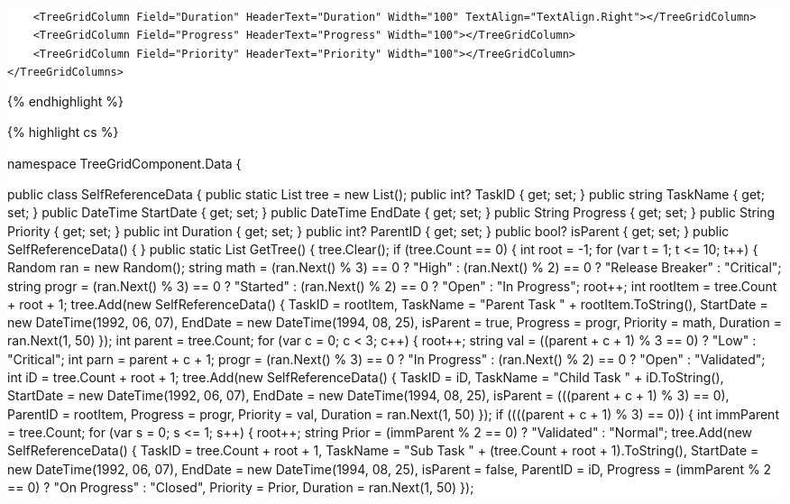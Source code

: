        <TreeGridColumn Field="Duration" HeaderText="Duration" Width="100" TextAlign="TextAlign.Right"></TreeGridColumn>
        <TreeGridColumn Field="Progress" HeaderText="Progress" Width="100"></TreeGridColumn>
        <TreeGridColumn Field="Priority" HeaderText="Priority" Width="100"></TreeGridColumn>
    </TreeGridColumns>
</SfTreeGrid>

{% endhighlight %}

{% highlight cs %}

namespace TreeGridComponent.Data {

public class SelfReferenceData
    {
        public static List<SelfReferenceData> tree = new List<SelfReferenceData>();
        public int? TaskID { get; set; }
        public string TaskName { get; set; }
        public DateTime StartDate { get; set; }
        public DateTime EndDate { get; set; }
        public String Progress { get; set; }
        public String Priority { get; set; }
        public int Duration { get; set; }
        public int? ParentID { get; set; }
        public bool? isParent { get; set; }
        public SelfReferenceData() { }
        public static List<SelfReferenceData> GetTree()
        {
            tree.Clear();
            if (tree.Count == 0)
            {
                int root = -1;
                for (var t = 1; t <= 10; t++)
                {
                    Random ran = new Random();
                    string math = (ran.Next() % 3) == 0 ? "High" : (ran.Next() % 2) == 0 ? "Release Breaker" : "Critical";
                    string progr = (ran.Next() % 3) == 0 ? "Started" : (ran.Next() % 2) == 0 ? "Open" : "In Progress";
                    root++;
                    int rootItem = tree.Count + root + 1;
                    tree.Add(new SelfReferenceData() { TaskID = rootItem, TaskName = "Parent Task " + rootItem.ToString(), StartDate = new DateTime(1992, 06, 07), EndDate = new DateTime(1994, 08, 25), isParent = true, Progress = progr, Priority = math, Duration = ran.Next(1, 50) });
                    int parent = tree.Count;
                    for (var c = 0; c < 3; c++)
                    {
                        root++;
                        string val = ((parent + c + 1) % 3 == 0) ? "Low" : "Critical";
                        int parn = parent + c + 1;
                        progr = (ran.Next() % 3) == 0 ? "In Progress" : (ran.Next() % 2) == 0 ? "Open" : "Validated";
                        int iD = tree.Count + root + 1;
                        tree.Add(new SelfReferenceData() { TaskID = iD, TaskName = "Child Task " + iD.ToString(), StartDate = new DateTime(1992, 06, 07), EndDate = new DateTime(1994, 08, 25), isParent = (((parent + c + 1) % 3) == 0), ParentID = rootItem, Progress = progr, Priority = val, Duration = ran.Next(1, 50) });
                        if ((((parent + c + 1) % 3) == 0))
                        {
                            int immParent = tree.Count;
                            for (var s = 0; s <= 1; s++)
                            {
                                root++;
                                string Prior = (immParent % 2 == 0) ? "Validated" : "Normal";
                                tree.Add(new SelfReferenceData() { TaskID = tree.Count + root + 1, TaskName = "Sub Task " + (tree.Count + root + 1).ToString(), StartDate = new DateTime(1992, 06, 07), EndDate = new DateTime(1994, 08, 25), isParent = false, ParentID = iD, Progress = (immParent % 2 == 0) ? "On Progress" : "Closed", Priority = Prior, Duration = ran.Next(1, 50) });